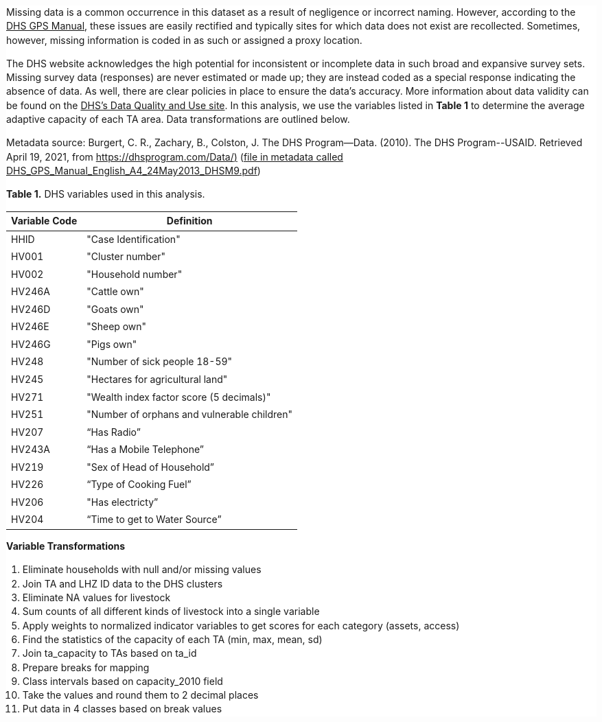 Missing data is a common occurrence in this dataset as a result of negligence or incorrect naming. However, according to the [DHS GPS Manual](/data/metadata/DHS_GPS_Manual_English_A4_24May2013_DHSM9.pdf), these issues are easily rectified and typically sites for which data does not exist are recollected. Sometimes, however, missing information is coded in as such or assigned a proxy location.

The DHS website acknowledges the high potential for inconsistent or incomplete data in such broad and expansive survey sets. Missing survey data (responses) are never estimated or made up; they are instead coded as a special response indicating the absence of data. As well, there are clear policies in place to ensure the data’s accuracy. More information about data validity can be found on the [DHS’s Data Quality and Use site](https://www.dhsprogram.com/data/Data-Quality-and-Use.cfm). In this analysis, we use the variables listed in **Table 1** to determine the average adaptive capacity of each TA area. Data transformations are outlined below.

Metadata source: Burgert, C. R., Zachary, B., Colston, J. The DHS Program—Data. (2010). The DHS Program--USAID. Retrieved April 19, 2021, from [https://dhsprogram.com/Data/)](https://dhsprogram.com/Data/) ([file in metadata called DHS_GPS_Manual_English_A4_24May2013_DHSM9.pdf](https://github.com/emmaclinton/RP-Malcomb/blob/main/data/metadata/DHS_GPS_Manual_English_A4_24May2013_DHSM9.pdf))

**Table 1.** DHS variables used in this analysis.

| Variable Code | Definition |
| ------------- | ------------- |
| HHID | "Case Identification" |
| HV001 | "Cluster number" |
| HV002 | "Household number" |
| HV246A |"Cattle own" |
| HV246D | "Goats own"|
| HV246E | "Sheep own" |
| HV246G | "Pigs own" |
| HV248 | "Number of sick people 18-59" |
| HV245 | "Hectares for agricultural land" |
| HV271 | "Wealth index factor score (5 decimals)" |
| HV251 | "Number of orphans and vulnerable children" |
| HV207 | “Has Radio” |
| HV243A | “Has a Mobile Telephone” |
| HV219 | "Sex of Head of Household” |
| HV226 | “Type of Cooking Fuel” |
| HV206 | "Has electricty” |
| HV204 | “Time to get to Water Source” |

**Variable Transformations**
1. Eliminate households with null and/or missing values
1. Join TA and LHZ ID data to the DHS clusters
1. Eliminate NA values for livestock
1. Sum counts of all different kinds of livestock into a single variable
1. Apply weights to normalized indicator variables to get scores for each category (assets, access)
1. Find the statistics of the capacity of each TA (min, max, mean, sd)
1. Join ta_capacity to TAs based on ta_id
1. Prepare breaks for mapping
1. Class intervals based on capacity_2010 field
1. Take the values and round them to 2 decimal places
1. Put data in 4 classes based on break values
